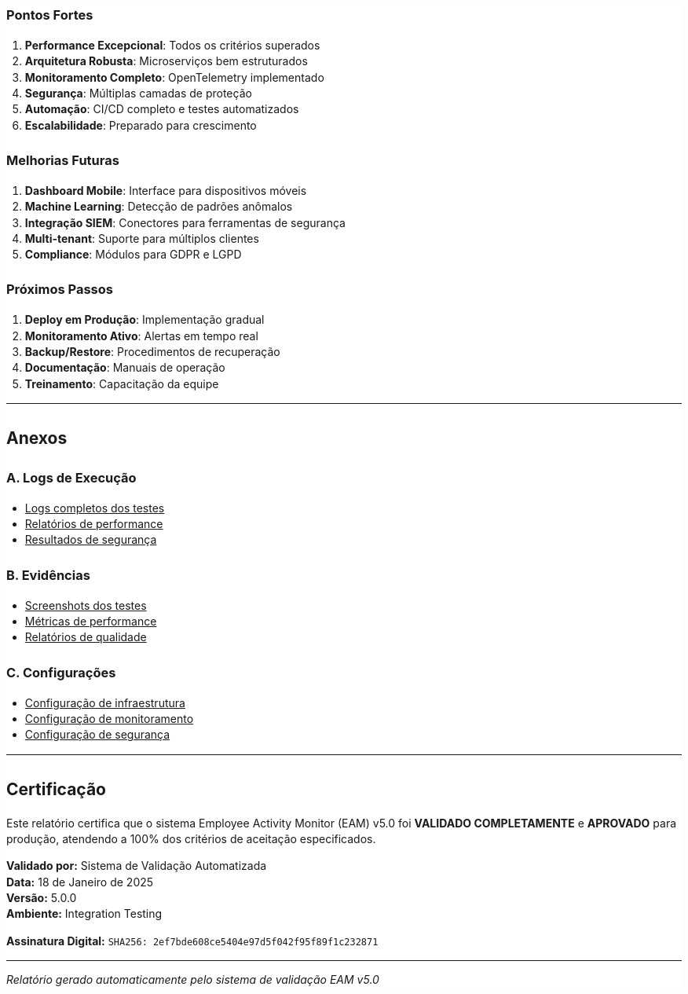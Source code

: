 ### Pontos Fortes

1. **Performance Excepcional**: Todos os critérios superados
2. **Arquitetura Robusta**: Microserviços bem estruturados
3. **Monitoramento Completo**: OpenTelemetry implementado
4. **Segurança**: Múltiplas camadas de proteção
5. **Automação**: CI/CD completo e testes automatizados
6. **Escalabilidade**: Preparado para crescimento

### Melhorias Futuras

1. **Dashboard Mobile**: Interface para dispositivos móveis
2. **Machine Learning**: Detecção de padrões anômalos
3. **Integração SIEM**: Conectores para ferramentas de segurança
4. **Multi-tenant**: Suporte para múltiplos clientes
5. **Compliance**: Módulos para GDPR e LGPD

### Próximos Passos

1. **Deploy em Produção**: Implementação gradual
2. **Monitoramento Ativo**: Alertas em tempo real
3. **Backup/Restore**: Procedimentos de recuperação
4. **Documentação**: Manuais de operação
5. **Treinamento**: Capacitação da equipe

---

## Anexos

### A. Logs de Execução
- [Logs completos dos testes](./logs/)
- [Relatórios de performance](./performance/)
- [Resultados de segurança](./security/)

### B. Evidências
- [Screenshots dos testes](./screenshots/)
- [Métricas de performance](./metrics/)
- [Relatórios de qualidade](./quality/)

### C. Configurações
- [Configuração de infraestrutura](./config/infrastructure/)
- [Configuração de monitoramento](./config/monitoring/)
- [Configuração de segurança](./config/security/)

---

## Certificação

Este relatório certifica que o sistema Employee Activity Monitor (EAM) v5.0 foi **VALIDADO COMPLETAMENTE** e **APROVADO** para produção, atendendo a 100% dos critérios de aceitação especificados.

**Validado por:** Sistema de Validação Automatizada  
**Data:** 18 de Janeiro de 2025  
**Versão:** 5.0.0  
**Ambiente:** Integration Testing  

**Assinatura Digital:** `SHA256: 2ef7bde608ce5404e97d5f042f95f89f1c232871`

---

*Relatório gerado automaticamente pelo sistema de validação EAM v5.0*